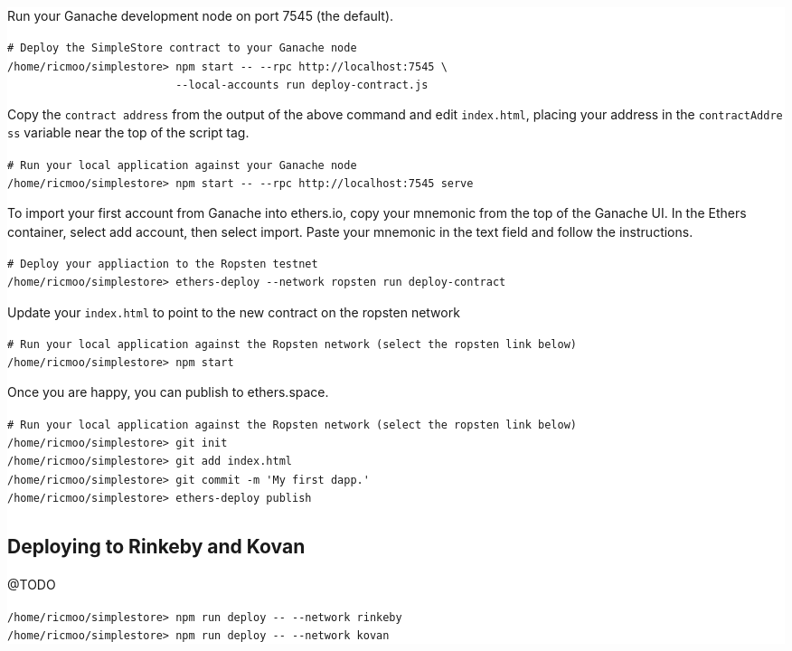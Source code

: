 Run your Ganache development node on port 7545 (the default).

```
# Deploy the SimpleStore contract to your Ganache node
/home/ricmoo/simplestore> npm start -- --rpc http://localhost:7545 \
                          --local-accounts run deploy-contract.js 
```

Copy the `contract address` from the output of the above command and edit
`index.html`, placing your address in the `contractAddress` variable near the
top of the script tag.

```
# Run your local application against your Ganache node
/home/ricmoo/simplestore> npm start -- --rpc http://localhost:7545 serve
```

To import your first account from Ganache into ethers.io, copy your mnemonic
from the top of the Ganache UI. In the Ethers container, select add account,
then select import. Paste your mnemonic in the text field and follow the
instructions.

```
# Deploy your appliaction to the Ropsten testnet
/home/ricmoo/simplestore> ethers-deploy --network ropsten run deploy-contract
```

Update your `index.html` to point to the new contract on the ropsten network

```
# Run your local application against the Ropsten network (select the ropsten link below)
/home/ricmoo/simplestore> npm start
```

Once you are happy, you can publish to ethers.space.

```
# Run your local application against the Ropsten network (select the ropsten link below)
/home/ricmoo/simplestore> git init
/home/ricmoo/simplestore> git add index.html
/home/ricmoo/simplestore> git commit -m 'My first dapp.'
/home/ricmoo/simplestore> ethers-deploy publish
```


Deploying to Rinkeby and Kovan
------------------------------

@TODO

```
/home/ricmoo/simplestore> npm run deploy -- --network rinkeby
/home/ricmoo/simplestore> npm run deploy -- --network kovan
```
